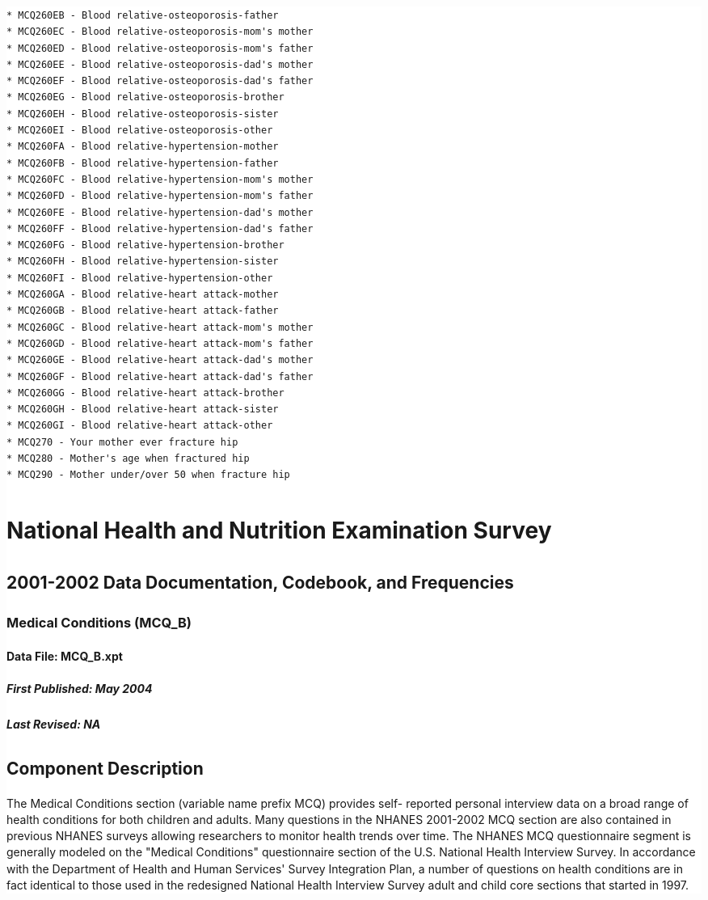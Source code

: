     * MCQ260EB - Blood relative-osteoporosis-father
    * MCQ260EC - Blood relative-osteoporosis-mom's mother
    * MCQ260ED - Blood relative-osteoporosis-mom's father
    * MCQ260EE - Blood relative-osteoporosis-dad's mother
    * MCQ260EF - Blood relative-osteoporosis-dad's father
    * MCQ260EG - Blood relative-osteoporosis-brother
    * MCQ260EH - Blood relative-osteoporosis-sister
    * MCQ260EI - Blood relative-osteoporosis-other
    * MCQ260FA - Blood relative-hypertension-mother
    * MCQ260FB - Blood relative-hypertension-father
    * MCQ260FC - Blood relative-hypertension-mom's mother
    * MCQ260FD - Blood relative-hypertension-mom's father
    * MCQ260FE - Blood relative-hypertension-dad's mother
    * MCQ260FF - Blood relative-hypertension-dad's father
    * MCQ260FG - Blood relative-hypertension-brother
    * MCQ260FH - Blood relative-hypertension-sister
    * MCQ260FI - Blood relative-hypertension-other
    * MCQ260GA - Blood relative-heart attack-mother
    * MCQ260GB - Blood relative-heart attack-father
    * MCQ260GC - Blood relative-heart attack-mom's mother
    * MCQ260GD - Blood relative-heart attack-mom's father
    * MCQ260GE - Blood relative-heart attack-dad's mother
    * MCQ260GF - Blood relative-heart attack-dad's father
    * MCQ260GG - Blood relative-heart attack-brother
    * MCQ260GH - Blood relative-heart attack-sister
    * MCQ260GI - Blood relative-heart attack-other
    * MCQ270 - Your mother ever fracture hip
    * MCQ280 - Mother's age when fractured hip
    * MCQ290 - Mother under/over 50 when fracture hip

# National Health and Nutrition Examination Survey

## 2001-2002 Data Documentation, Codebook, and Frequencies

### Medical Conditions (MCQ_B)

####  Data File: MCQ_B.xpt

##### First Published: May 2004

##### Last Revised: NA

## Component Description

The Medical Conditions section (variable name prefix MCQ) provides self-
reported personal interview data on a broad range of health conditions for
both children and adults. Many questions in the NHANES 2001-2002 MCQ section
are also contained in previous NHANES surveys allowing researchers to monitor
health trends over time. The NHANES MCQ questionnaire segment is generally
modeled on the "Medical Conditions" questionnaire section of the U.S. National
Health Interview Survey. In accordance with the Department of Health and Human
Services' Survey Integration Plan, a number of questions on health conditions
are in fact identical to those used in the redesigned National Health
Interview Survey adult and child core sections that started in 1997.
